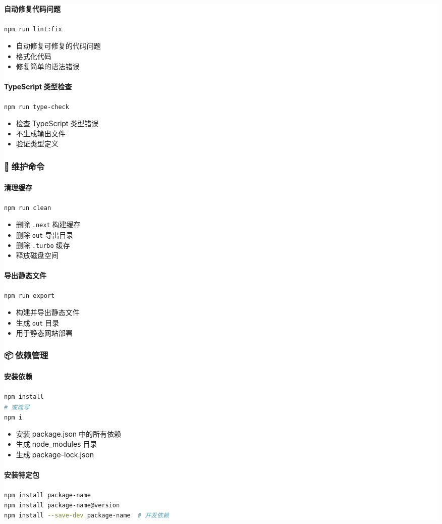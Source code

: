 #### 自动修复代码问题
```bash
npm run lint:fix
```
- 自动修复可修复的代码问题
- 格式化代码
- 修复简单的语法错误

#### TypeScript 类型检查
```bash
npm run type-check
```
- 检查 TypeScript 类型错误
- 不生成输出文件
- 验证类型定义

### 🧹 维护命令

#### 清理缓存
```bash
npm run clean
```
- 删除 `.next` 构建缓存
- 删除 `out` 导出目录
- 删除 `.turbo` 缓存
- 释放磁盘空间

#### 导出静态文件
```bash
npm run export
```
- 构建并导出静态文件
- 生成 `out` 目录
- 用于静态网站部署

### 📦 依赖管理

#### 安装依赖
```bash
npm install
# 或简写
npm i
```
- 安装 package.json 中的所有依赖
- 生成 node_modules 目录
- 生成 package-lock.json

#### 安装特定包
```bash
npm install package-name
npm install package-name@version
npm install --save-dev package-name  # 开发依赖
```
